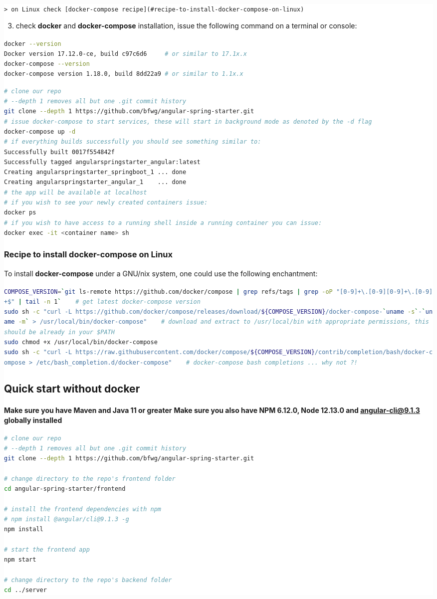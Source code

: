     > on Linux check [docker-compose recipe](#recipe-to-install-docker-compose-on-linux)
3. check __docker__ and __docker-compose__ installation, issue the following command on a terminal or console:

```bash
docker --version
Docker version 17.12.0-ce, build c97c6d6     # or similar to 17.1x.x
docker-compose --version
docker-compose version 1.18.0, build 8dd22a9 # or similar to 1.1x.x
```

```bash
# clone our repo
# --depth 1 removes all but one .git commit history
git clone --depth 1 https://github.com/bfwg/angular-spring-starter.git
# issue docker-compose to start services, these will start in background mode as denoted by the -d flag
docker-compose up -d
# if everything builds successfully you should see something similar to:
Successfully built 0017f554842f
Successfully tagged angularspringstarter_angular:latest
Creating angularspringstarter_springboot_1 ... done
Creating angularspringstarter_angular_1    ... done
# the app will be available at localhost
# if you wish to see your newly created containers issue:
docker ps
# if you wish to have access to a running shell inside a running container you can issue:
docker exec -it <container name> sh
```

### Recipe to install docker-compose on Linux

To install __docker-compose__ under a GNU/nix system, one could use the following enchantment:

```bash
COMPOSE_VERSION=`git ls-remote https://github.com/docker/compose | grep refs/tags | grep -oP "[0-9]+\.[0-9][0-9]+\.[0-9]+$" | tail -n 1`    # get latest docker-compose version
sudo sh -c "curl -L https://github.com/docker/compose/releases/download/${COMPOSE_VERSION}/docker-compose-`uname -s`-`uname -m` > /usr/local/bin/docker-compose"    # download and extract to /usr/local/bin with appropriate permissions, this should be already in your $PATH
sudo chmod +x /usr/local/bin/docker-compose
sudo sh -c "curl -L https://raw.githubusercontent.com/docker/compose/${COMPOSE_VERSION}/contrib/completion/bash/docker-compose > /etc/bash_completion.d/docker-compose"    # docker-compose bash completions ... why not ?!
```

## Quick start without docker
**Make sure you have Maven and Java 11 or greater**
**Make sure you also have NPM 6.12.0, Node 12.13.0 and angular-cli@9.1.3 globally installed**
```bash
# clone our repo
# --depth 1 removes all but one .git commit history
git clone --depth 1 https://github.com/bfwg/angular-spring-starter.git

# change directory to the repo's frontend folder
cd angular-spring-starter/frontend

# install the frontend dependencies with npm
# npm install @angular/cli@9.1.3 -g
npm install

# start the frontend app
npm start

# change directory to the repo's backend folder
cd ../server
```

[frontend-doc]: https://github.com/bfwg/angular-spring-jwt-starter/tree/master/frontend
[server-doc]: https://github.com/bfwg/angular-spring-jwt-starter/tree/master/server
[status-image]: https://img.shields.io/badge/status-maintained-brightgreen.svg
[status-url]: https://github.com/bfwg/angular-spring-jwt-starter
